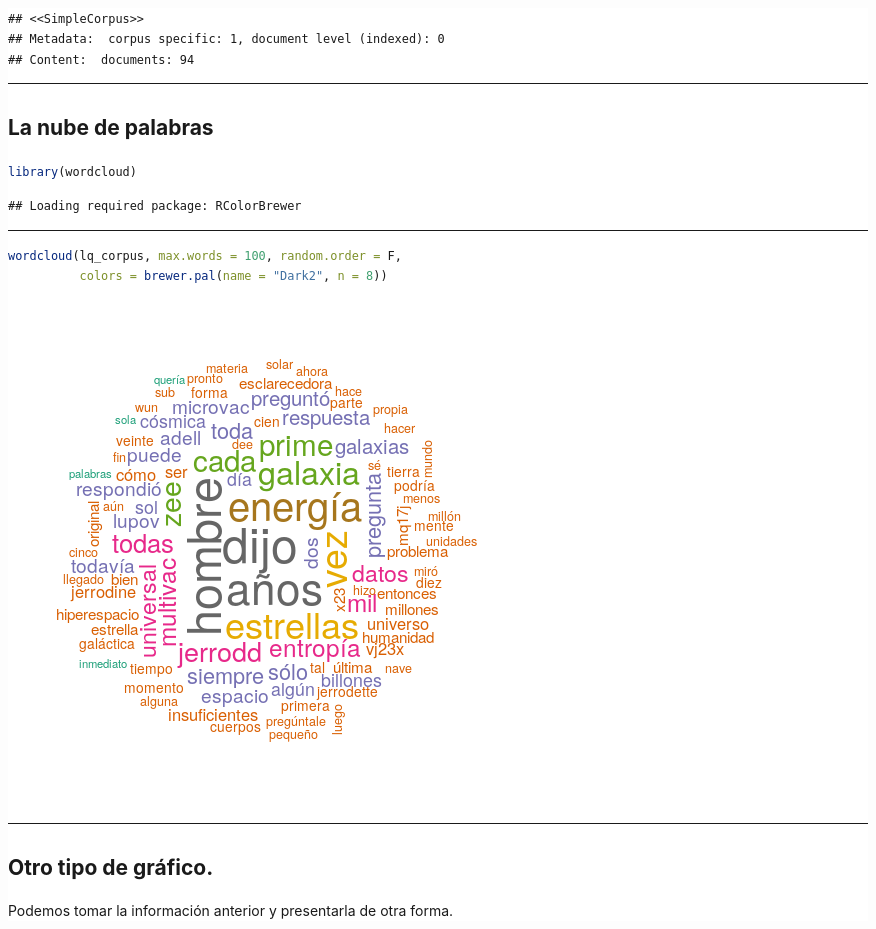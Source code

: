 ```
## <<SimpleCorpus>>
## Metadata:  corpus specific: 1, document level (indexed): 0
## Content:  documents: 94
```

---
## La nube de palabras

```r
library(wordcloud)
```

```
## Loading required package: RColorBrewer
```

---

```r
wordcloud(lq_corpus, max.words = 100, random.order = F, 
          colors = brewer.pal(name = "Dark2", n = 8))
```

![plot of chunk unnamed-chunk-12](figure/unnamed-chunk-12-1.png)

--- 
## Otro tipo de gráfico.
Podemos tomar la información anterior y presentarla de otra forma.
